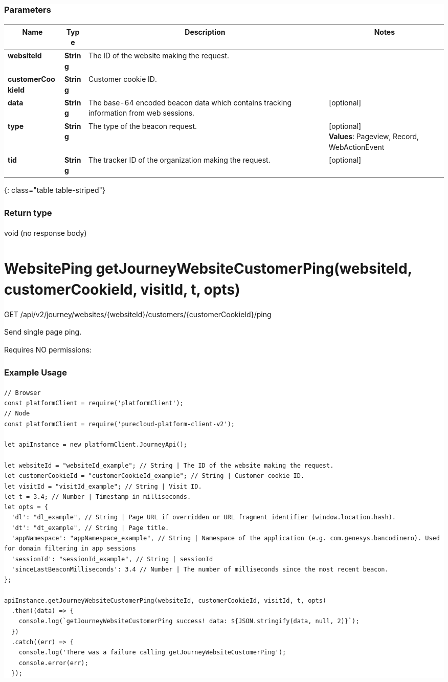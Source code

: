 ### Parameters


| Name | Type | Description  | Notes |
| ------------- | ------------- | ------------- | ------------- |
 **websiteId** | **String** | The ID of the website making the request. |  |
 **customerCookieId** | **String** | Customer cookie ID. |  |
 **data** | **String** | The base-64 encoded beacon data which contains tracking information from web sessions. | [optional]  |
 **type** | **String** | The type of the beacon request. | [optional] <br />**Values**: Pageview, Record, WebActionEvent |
 **tid** | **String** | The tracker ID of the organization making the request. | [optional]  |
{: class="table table-striped"}

### Return type

void (no response body)

<a name="getJourneyWebsiteCustomerPing"></a>

# WebsitePing getJourneyWebsiteCustomerPing(websiteId, customerCookieId, visitId, t, opts)


GET /api/v2/journey/websites/{websiteId}/customers/{customerCookieId}/ping

Send single page ping.

Requires NO permissions:

### Example Usage

```{"language":"javascript"}
// Browser
const platformClient = require('platformClient');
// Node
const platformClient = require('purecloud-platform-client-v2');

let apiInstance = new platformClient.JourneyApi();

let websiteId = "websiteId_example"; // String | The ID of the website making the request.
let customerCookieId = "customerCookieId_example"; // String | Customer cookie ID.
let visitId = "visitId_example"; // String | Visit ID.
let t = 3.4; // Number | Timestamp in milliseconds.
let opts = { 
  'dl': "dl_example", // String | Page URL if overridden or URL fragment identifier (window.location.hash).
  'dt': "dt_example", // String | Page title.
  'appNamespace': "appNamespace_example", // String | Namespace of the application (e.g. com.genesys.bancodinero). Used for domain filtering in app sessions
  'sessionId': "sessionId_example", // String | sessionId
  'sinceLastBeaconMilliseconds': 3.4 // Number | The number of milliseconds since the most recent beacon.
};

apiInstance.getJourneyWebsiteCustomerPing(websiteId, customerCookieId, visitId, t, opts)
  .then((data) => {
    console.log(`getJourneyWebsiteCustomerPing success! data: ${JSON.stringify(data, null, 2)}`);
  })
  .catch((err) => {
    console.log('There was a failure calling getJourneyWebsiteCustomerPing');
    console.error(err);
  });
```
